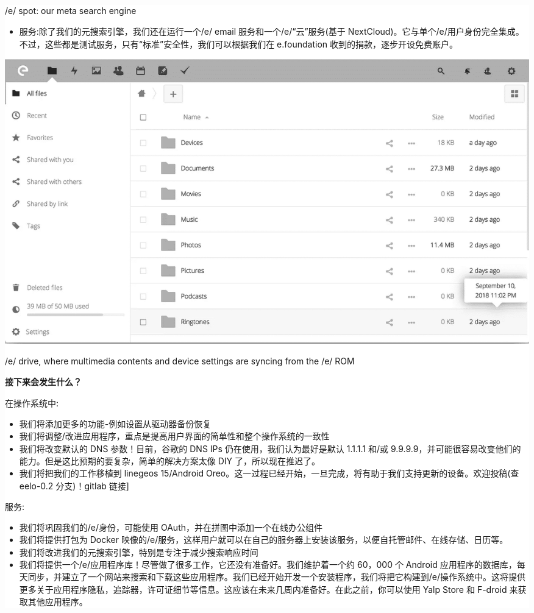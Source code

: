 /e/ spot: our meta search engine

*   服务:除了我们的元搜索引擎，我们还在运行一个/e/ email 服务和一个/e/“云”服务(基于 NextCloud)。它与单个/e/用户身份完全集成。不过，这些都是测试服务，只有“标准”安全性，我们可以根据我们在 e.foundation 收到的捐款，逐步开设免费账户。

![](img/1d56055ddc36cfc8ab2ad4b1135ee08b.png)

/e/ drive, where multimedia contents and device settings are syncing from the /e/ ROM

**接下来会发生什么？**

在操作系统中:

*   我们将添加更多的功能-例如设置从驱动器备份恢复
*   我们将调整/改进应用程序，重点是提高用户界面的简单性和整个操作系统的一致性
*   我们将改变默认的 DNS 参数！目前，谷歌的 DNS IPs 仍在使用，我们认为最好是默认 1.1.1.1 和/或 9.9.9.9，并可能很容易改变他们的能力。但是这比预期的要复杂，简单的解决方案太像 DIY 了，所以现在推迟了。
*   我们将把我们的工作移植到 linegeos 15/Android Oreo。这一过程已经开始，一旦完成，将有助于我们支持更新的设备。欢迎投稿(查 eelo-0.2 分支)！gitlab 链接]

服务:

*   我们将巩固我们的/e/身份，可能使用 OAuth，并在拼图中添加一个在线办公组件
*   我们将提供打包为 Docker 映像的/e/服务，这样用户就可以在自己的服务器上安装该服务，以便自托管邮件、在线存储、日历等。
*   我们将改进我们的元搜索引擎，特别是专注于减少搜索响应时间
*   我们将提供一个/e/应用程序库！尽管做了很多工作，它还没有准备好。我们维护着一个约 60，000 个 Android 应用程序的数据库，每天同步，并建立了一个网站来搜索和下载这些应用程序。我们已经开始开发一个安装程序，我们将把它构建到/e/操作系统中。这将提供更多关于应用程序隐私，追踪器，许可证细节等信息。这应该在未来几周内准备好。在此之前，你可以使用 Yalp Store 和 F-droid 来获取其他应用程序。
